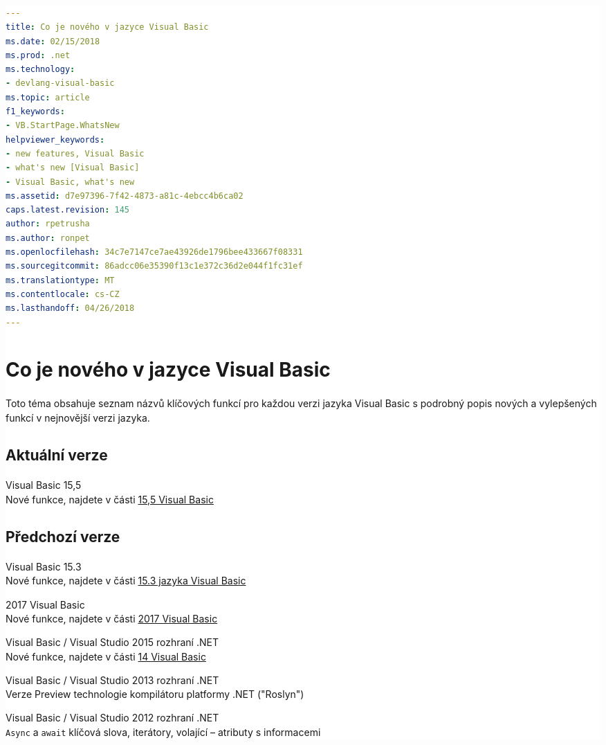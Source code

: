 ```yaml
---
title: Co je nového v jazyce Visual Basic
ms.date: 02/15/2018
ms.prod: .net
ms.technology:
- devlang-visual-basic
ms.topic: article
f1_keywords:
- VB.StartPage.WhatsNew
helpviewer_keywords:
- new features, Visual Basic
- what's new [Visual Basic]
- Visual Basic, what's new
ms.assetid: d7e97396-7f42-4873-a81c-4ebcc4b6ca02
caps.latest.revision: 145
author: rpetrusha
ms.author: ronpet
ms.openlocfilehash: 34c7e7147ce7ae43926de1796bee433667f08331
ms.sourcegitcommit: 86adcc06e35390f13c1e372c36d2e044f1fc31ef
ms.translationtype: MT
ms.contentlocale: cs-CZ
ms.lasthandoff: 04/26/2018
---
```

# <a name="whats-new-for-visual-basic"></a>Co je nového v jazyce Visual Basic

Toto téma obsahuje seznam názvů klíčových funkcí pro každou verzi jazyka Visual Basic s podrobný popis nových a vylepšených funkcí v nejnovější verzi jazyka.
  
## <a name="current-version"></a>Aktuální verze

Visual Basic 15,5   
Nové funkce, najdete v části [15,5 Visual Basic](#visual-basic-155)

## <a name="previous-versions"></a>Předchozí verze

Visual Basic 15.3   
Nové funkce, najdete v části [15.3 jazyka Visual Basic](#visual-basic-153)

2017 Visual Basic   
Nové funkce, najdete v části [2017 Visual Basic](#visual-basic-2017)

Visual Basic / Visual Studio 2015 rozhraní .NET   
Nové funkce, najdete v části [14 Visual Basic](#visual-basic-14)

Visual Basic / Visual Studio 2013 rozhraní .NET  
Verze Preview technologie kompilátoru platformy .NET ("Roslyn")

Visual Basic / Visual Studio 2012 rozhraní .NET   
`Async` a `await` klíčová slova, iterátory, volající – atributy s informacemi
